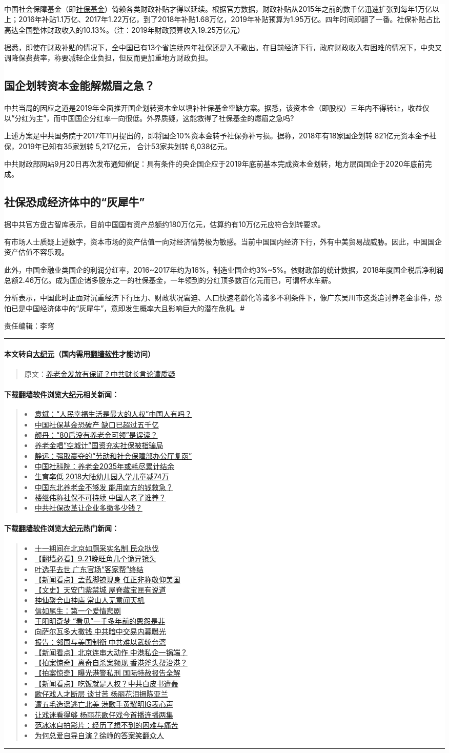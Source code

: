 <p>中国社会保障基金（即<a href="https://github.com/asdfghy6/djy/blob/master/gb/tag/%E7%A4%BE%E4%BF%9D%E5%9F%BA%E9%87%91.md">社保基金</a>）倚赖各类财政补贴才得以延续。根据官方数据，财政补贴从2015年之前的数千亿迅速扩张到每年1万亿以上；2016年补贴1.1万亿、2017年1.22万亿，到了2018年补贴1.68万亿，2019年补贴预算为1.95万亿。四年时间即翻了一番。社保补贴占比高达全国整体财政收入的10.13%。（注：2019年财政预算收入19.25万亿元）</p>
<p>据悉，即使在财政补贴的情况下，全中国已有13个省连续四年社保还是入不敷出。在目前经济下行，政府财政收入有困难的情况下，中央又调降保费费率，称要减轻企业负担，但反而更加重地方财政负担。</p>
<h2>国企划转资本金能解燃眉之急？</h2>
<p>中共当局的因应之道是2019年全面推开国企划转资本金以填补社保基金空缺方案。据悉，该资本金（即股权）三年内不得转让，收益仅以“分红为主”，而中国国企分红率一向很低。外界质疑，这能救得了社保基金的燃眉之急吗?</p>
<p>上述方案是中共国务院于2017年11月提出的，即将国企10%资本金转予社保弥补亏损。据称，2018年有18家国企划转 821亿元资本金予社保，2019年已知有35家划转 5,217亿元， 合计53家共划转 6,038亿元。</p>
<p>中共财政部网站9月20日再次发布通知催促：具有条件的央企国企应于2019年底前基本完成资本金划转，地方层面国企于2020年底前完成。</p>
<h2>社保恐成经济体中的“灰犀牛”</h2>
<p>据中共官方盘古智库表示，目前中国国有资产总额约180万亿元，估算约有10万亿元应符合划转要求。</p>
<p>有市场人士质疑上述数字，资本市场的资产估值一向对经济情势极为敏感。当前中国国内经济下行，外有中美贸易战威胁。因此，中国国企资产估值不容乐观。</p>
<p>此外，中国金融业类国企的利润分红率，2016~2017年约为16%，制造业国企约3%~5%。依财政部的统计数据，2018年度国企税后净利润总额2.46万亿。成为国企诸多股东之一的社保基金，一年领到的分红顶多数百亿元而已，可谓杯水车薪。</p>
<p>分析表示，中国此时正面对沉重经济下行压力、财政状况窘迫、人口快速老龄化等诸多不利条件下，像广东吴川市这类追讨养老金事件，恐怕已是中国经济体中的“灰犀牛”，意即发生概率大且影响巨大的潜在危机。#</p>
<p>责任编辑：李穹</p>
<hr>

#### 本文转自<a href="http://www.epochtimes.com">大纪元</a>（国内需用<a href="https://git.io/JesJV">翻墙软件</a>才能访问）
> 原文：<a href="http://www.epochtimes.com/gb/19/9/24/n11544537.htm">养老金发放有保证？中共财长言论遭质疑</a>
#### 下载<a href="https://git.io/JesJV">翻墙软件</a>浏览<a href="http://www.epochtimes.com">大纪元</a>相关新闻：
> <li><a href="http://www.epochtimes.com/gb/19/9/24/n11542692.htm">袁斌：“人民幸福生活是最大的人权”中国人有吗？</a></li>
> <li><a href="http://www.epochtimes.com/gb/19/7/22/n11401106.htm">中国社保基金恐破产 缺口已超过五千亿</a></li>
> <li><a href="http://www.epochtimes.com/gb/19/7/14/n11384482.htm">颜丹：“80后没有养老金可领”是误读？</a></li>
> <li><a href="http://www.epochtimes.com/gb/19/7/13/n11382226.htm">养老金唱“空城计”国资充实社保被指骗局</a></li>
> <li><a href="http://www.epochtimes.com/gb/19/5/3/n11231138.htm">静远：强取豪夺的“劳动和社会保障部办公厅复函”</a></li>
> <li><a href="http://www.epochtimes.com/gb/19/4/11/n11177901.htm">中国社科院：养老金2035年或耗尽累计结余</a></li>
> <li><a href="http://www.epochtimes.com/gb/19/2/27/n11077185.htm">生育率低 2018大陆幼儿园入学儿童减74万</a></li>
> <li><a href="http://www.epochtimes.com/gb/19/1/21/n10990701.htm">中国东北养老金不够发 能用南方的钱救急？</a></li>
> <li><a href="http://www.epochtimes.com/gb/18/11/22/n10867615.htm">楼继伟称社保不可持续 中国人老了谁养？</a></li>
> <li><a href="http://www.epochtimes.com/gb/18/9/5/n10690991.htm">中共社保改革让企业多缴多少钱？</a></li>

#### 下载<a href="https://git.io/JesJV">翻墙软件</a>浏览<a href="http://www.epochtimes.com">大纪元</a>热门新闻：
> <li><a href="http://www.epochtimes.com/gb/19/9/24/n11542425.htm">十一期间在北京如厕采实名制 民众挞伐</a></li>
> <li><a href="http://www.epochtimes.com/gb/19/9/24/n11542192.htm">【翻墙必看】9.21晚旺角几个诡异镜头</a></li>
> <li><a href="http://www.epochtimes.com/gb/19/9/24/n11542595.htm">叶选平去世 广东官场“客家帮”终结</a></li>
> <li><a href="http://www.epochtimes.com/gb/19/9/24/n11544091.htm">【新闻看点】孟戴脚镣现身 任正非称敬仰美国</a></li>
> <li><a href="http://www.epochtimes.com/gb/16/10/14/n8397724.htm">【文史】天安门紫禁城  屋脊藏宝匣有说道</a></li>
> <li><a href="http://www.epochtimes.com/gb/19/9/18/n11530381.htm">神仙聚会山神庙 常山人无意闻天机</a></li>
> <li><a href="http://www.epochtimes.com/gb/12/4/16/n3566971.htm">信如尾生：第一个爱情悲剧</a></li>
> <li><a href="http://www.epochtimes.com/gb/19/8/31/n11490747.htm">王阳明奇梦 “看见”一千多年前的恩怨是非</a></li>
> <li><a href="http://www.epochtimes.com/gb/19/9/22/n11539358.htm">向萨尔瓦多大撒钱 中共暗中交易内幕曝光</a></li>
> <li><a href="http://www.epochtimes.com/gb/19/9/23/n11540476.htm">报告：邻国与美国制衡 中共难以武统台湾</a></li>
> <li><a href="http://www.epochtimes.com/gb/19/9/23/n11541250.htm">【新闻看点】北京连串大动作 中港私企一锅端？</a></li>
> <li><a href="http://www.epochtimes.com/gb/19/9/25/n11544688.htm">【拍案惊奇】离奇自杀案频现 香港斧头帮治港？</a></li>
> <li><a href="http://www.epochtimes.com/gb/19/9/20/n11533815.htm">【拍案惊奇】曝光港警私刑 国际特赦报告全解</a></li>
> <li><a href="http://www.epochtimes.com/gb/19/9/24/n11543678.htm">【新闻看点】吃饭就是人权？中共白皮书遭轰</a></li>
> <li><a href="http://www.epochtimes.com/gb/19/9/23/n11540650.htm">歌仔戏人才断层 谈甘苦 杨丽花泪拥陈亚兰</a></li>
> <li><a href="http://www.epochtimes.com/gb/19/9/22/n11539083.htm">遭五毛造谣逃亡北美 港歌手黄耀明IG表心声</a></li>
> <li><a href="http://www.epochtimes.com/gb/19/9/24/n11542872.htm">让戏迷看得够 杨丽花歌仔戏今首播连播两集</a></li>
> <li><a href="http://www.epochtimes.com/gb/19/9/22/n11539367.htm">范冰冰自拍影片：经历了想不到的困难与痛苦</a></li>
> <li><a href="http://www.epochtimes.com/gb/19/9/22/n11539304.htm">为何总爱自导自演？徐峥的答案笑翻众人</a></li>
<hr>
